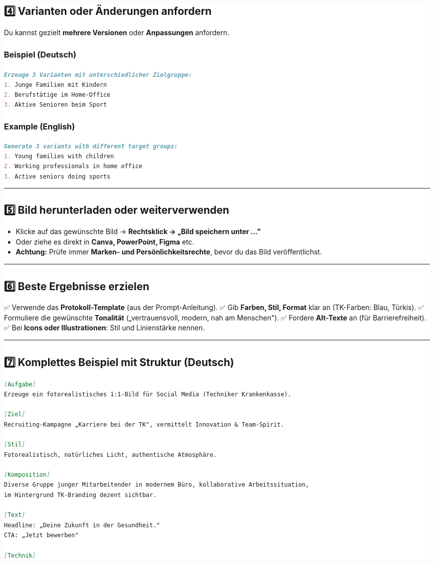 
## 4️⃣ Varianten oder Änderungen anfordern

Du kannst gezielt **mehrere Versionen** oder **Anpassungen** anfordern.

### Beispiel (Deutsch)

```md
Erzeuge 3 Varianten mit unterschiedlicher Zielgruppe:
1. Junge Familien mit Kindern
2. Berufstätige im Home-Office
3. Aktive Senioren beim Sport
```

### Example (English)

```md
Generate 3 variants with different target groups:
1. Young families with children
2. Working professionals in home office
3. Active seniors doing sports
```

---

## 5️⃣ Bild herunterladen oder weiterverwenden

* Klicke auf das gewünschte Bild → **Rechtsklick → „Bild speichern unter …"**
* Oder ziehe es direkt in **Canva, PowerPoint, Figma** etc.
* **Achtung:** Prüfe immer **Marken- und Persönlichkeitsrechte**, bevor du das Bild veröffentlichst.

---

## 6️⃣ Beste Ergebnisse erzielen

✅ Verwende das **Protokoll-Template** (aus der Prompt-Anleitung).
✅ Gib **Farben, Stil, Format** klar an (TK-Farben: Blau, Türkis).
✅ Formuliere die gewünschte **Tonalität** („vertrauensvoll, modern, nah am Menschen").
✅ Fordere **Alt-Texte** an (für Barrierefreiheit).
✅ Bei **Icons oder Illustrationen**: Stil und Linienstärke nennen.

---

## 7️⃣ Komplettes Beispiel mit Struktur (Deutsch)

```md
[Aufgabe]
Erzeuge ein fotorealistisches 1:1-Bild für Social Media (Techniker Krankenkasse).

[Ziel]
Recruiting-Kampagne „Karriere bei der TK", vermittelt Innovation & Team-Spirit.

[Stil]
Fotorealistisch, natürliches Licht, authentische Atmosphäre.

[Komposition]
Diverse Gruppe junger Mitarbeitender in modernem Büro, kollaborative Arbeitssituation,
im Hintergrund TK-Branding dezent sichtbar.

[Text]
Headline: „Deine Zukunft in der Gesundheit."
CTA: „Jetzt bewerben"

[Technik]
```